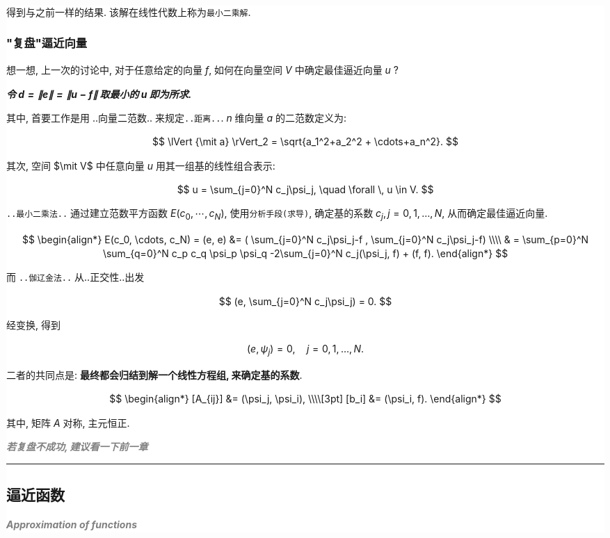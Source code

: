 得到与之前一样的结果. 该解在线性代数上称为`最小二乘解`.

### "复盘"逼近向量

想一想, 上一次的讨论中, 对于任意给定的向量 $f$, 如何在向量空间 $V$ 中确定最佳逼近向量 $u$ ?

_**令 $d = \lVert e\rVert=\lVert { u}-{f}\rVert$ 取最小的 ${ u}$ 即为所求.**_

其中, 首要工作是用 ..向量二范数.. 来规定`..距离..`. $n$ 维向量 ${ a}$ 的二范数定义为:

$$
\lVert {\mit a} \rVert_2 = \sqrt{a_1^2+a_2^2 + \cdots+a_n^2}.
$$

其次, 空间 $\mit V$ 中任意向量 $u$ 用其一组基的线性组合表示:

$$
u = \sum_{j=0}^N c_j\psi_j, \quad \forall \, u \in V.
$$

`..最小二乘法..` 通过建立范数平方函数 $E(c_0, \cdots, c_N)$, 使用`分析手段(求导)`, 确定基的系数 $c_j, j=0, 1, \dots, N$, 从而确定最佳逼近向量.

$$
\begin{align*}
E(c_0, \cdots, c_N) = (e, e) &= ( \sum_{j=0}^N c_j\psi_j-f , \sum_{j=0}^N c_j\psi_j-f) \\\\
& = \sum_{p=0}^N \sum_{q=0}^N c_p c_q \psi_p \psi_q -2\sum_{j=0}^N c_j(\psi_j, f) + (f, f).
\end{align*}
$$

而 `..伽辽金法..` 从..正交性..出发

$$
(e, \sum_{j=0}^N c_j\psi_j) = 0.
$$

经变换, 得到

$$
(e, \psi_j) = 0, \quad j=0, 1, \dots, N.
$$

二者的共同点是: **最终都会归结到解一个线性方程组, 来确定基的系数**.

$$
\begin{align*}
[A_{ij}] &= (\psi_j, \psi_i),
\\\\[3pt]
[b_i] &= (\psi_i, f).
\end{align*}
$$

其中, 矩阵 $A$ 对称, 主元恒正.

<i><b style="color:gray">若复盘不成功, 建议看一下前一章</b></i>

---

## 逼近函数
<i><b style="color:gray">Approximation of functions</b></i>
